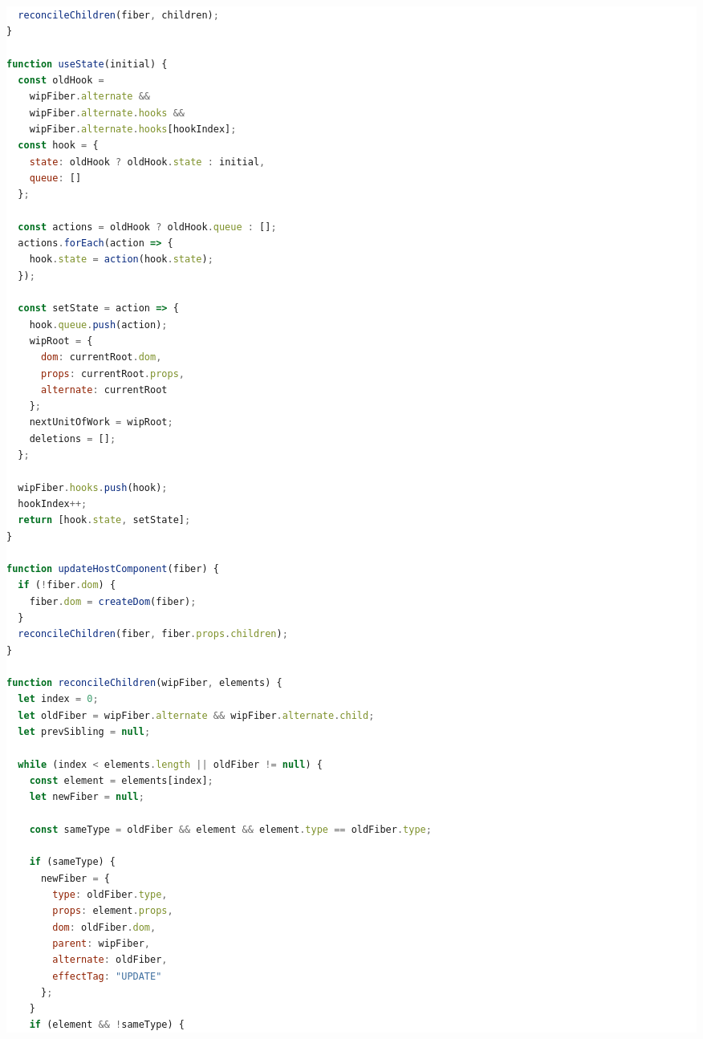 ```js
  reconcileChildren(fiber, children);
}

function useState(initial) {
  const oldHook =
    wipFiber.alternate &&
    wipFiber.alternate.hooks &&
    wipFiber.alternate.hooks[hookIndex];
  const hook = {
    state: oldHook ? oldHook.state : initial,
    queue: []
  };

  const actions = oldHook ? oldHook.queue : [];
  actions.forEach(action => {
    hook.state = action(hook.state);
  });

  const setState = action => {
    hook.queue.push(action);
    wipRoot = {
      dom: currentRoot.dom,
      props: currentRoot.props,
      alternate: currentRoot
    };
    nextUnitOfWork = wipRoot;
    deletions = [];
  };

  wipFiber.hooks.push(hook);
  hookIndex++;
  return [hook.state, setState];
}

function updateHostComponent(fiber) {
  if (!fiber.dom) {
    fiber.dom = createDom(fiber);
  }
  reconcileChildren(fiber, fiber.props.children);
}

function reconcileChildren(wipFiber, elements) {
  let index = 0;
  let oldFiber = wipFiber.alternate && wipFiber.alternate.child;
  let prevSibling = null;

  while (index < elements.length || oldFiber != null) {
    const element = elements[index];
    let newFiber = null;

    const sameType = oldFiber && element && element.type == oldFiber.type;

    if (sameType) {
      newFiber = {
        type: oldFiber.type,
        props: element.props,
        dom: oldFiber.dom,
        parent: wipFiber,
        alternate: oldFiber,
        effectTag: "UPDATE"
      };
    }
    if (element && !sameType) {
```